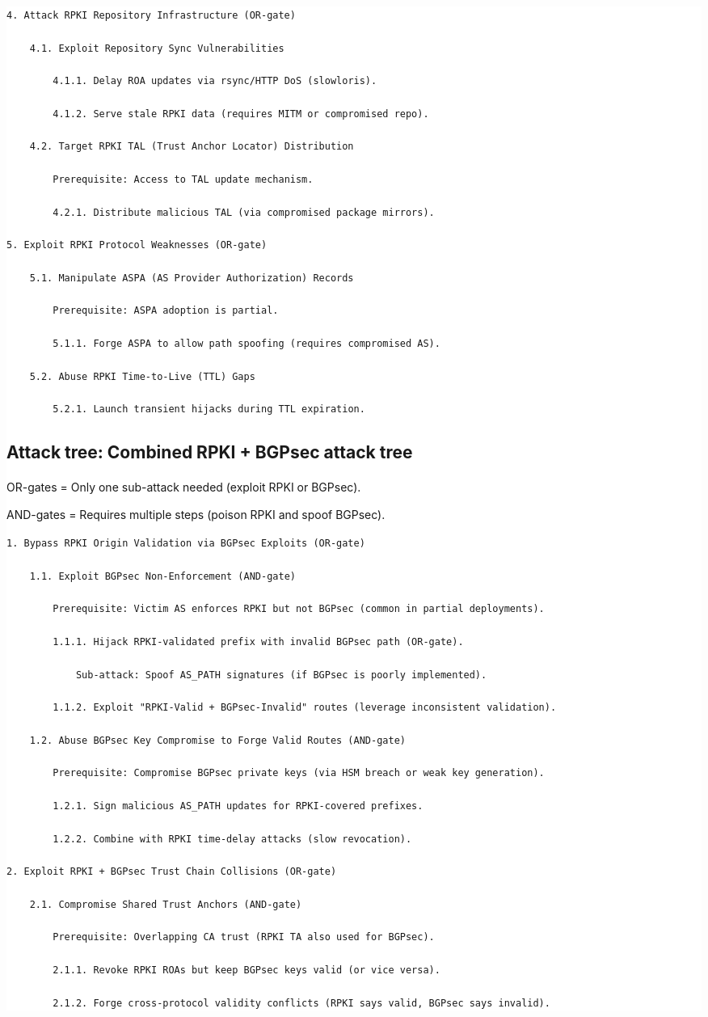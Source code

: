 ```text
4. Attack RPKI Repository Infrastructure (OR-gate)

    4.1. Exploit Repository Sync Vulnerabilities

        4.1.1. Delay ROA updates via rsync/HTTP DoS (slowloris).

        4.1.2. Serve stale RPKI data (requires MITM or compromised repo).

    4.2. Target RPKI TAL (Trust Anchor Locator) Distribution

        Prerequisite: Access to TAL update mechanism.

        4.2.1. Distribute malicious TAL (via compromised package mirrors).

5. Exploit RPKI Protocol Weaknesses (OR-gate)

    5.1. Manipulate ASPA (AS Provider Authorization) Records

        Prerequisite: ASPA adoption is partial.

        5.1.1. Forge ASPA to allow path spoofing (requires compromised AS).

    5.2. Abuse RPKI Time-to-Live (TTL) Gaps

        5.2.1. Launch transient hijacks during TTL expiration.
```

## Attack tree: Combined RPKI + BGPsec attack tree

OR-gates = Only one sub-attack needed (exploit RPKI or BGPsec).

AND-gates = Requires multiple steps (poison RPKI and spoof BGPsec).

```text
1. Bypass RPKI Origin Validation via BGPsec Exploits (OR-gate)

    1.1. Exploit BGPsec Non-Enforcement (AND-gate)

        Prerequisite: Victim AS enforces RPKI but not BGPsec (common in partial deployments).

        1.1.1. Hijack RPKI-validated prefix with invalid BGPsec path (OR-gate).

            Sub-attack: Spoof AS_PATH signatures (if BGPsec is poorly implemented).

        1.1.2. Exploit "RPKI-Valid + BGPsec-Invalid" routes (leverage inconsistent validation).

    1.2. Abuse BGPsec Key Compromise to Forge Valid Routes (AND-gate)

        Prerequisite: Compromise BGPsec private keys (via HSM breach or weak key generation).

        1.2.1. Sign malicious AS_PATH updates for RPKI-covered prefixes.

        1.2.2. Combine with RPKI time-delay attacks (slow revocation).

2. Exploit RPKI + BGPsec Trust Chain Collisions (OR-gate)

    2.1. Compromise Shared Trust Anchors (AND-gate)

        Prerequisite: Overlapping CA trust (RPKI TA also used for BGPsec).

        2.1.1. Revoke RPKI ROAs but keep BGPsec keys valid (or vice versa).

        2.1.2. Forge cross-protocol validity conflicts (RPKI says valid, BGPsec says invalid).

```